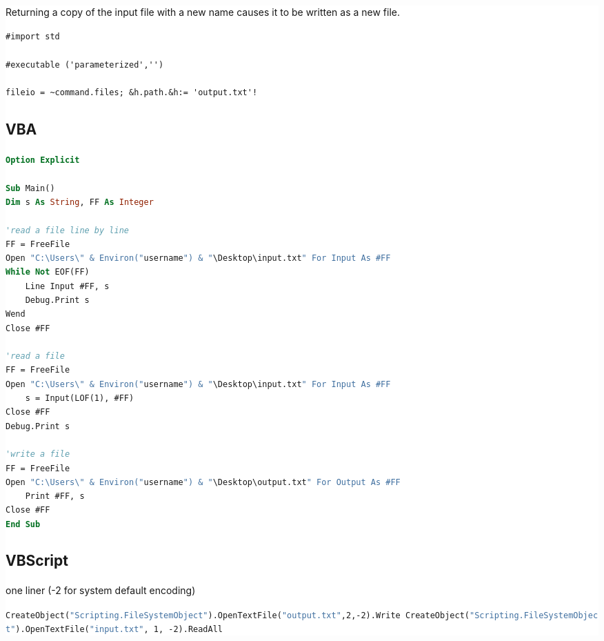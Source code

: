Returning a copy of the input file with a new name causes it to be
written as a new file.

```Ursala
#import std

#executable ('parameterized','')

fileio = ~command.files; &h.path.&h:= 'output.txt'!
```



## VBA


```vb
Option Explicit

Sub Main()
Dim s As String, FF As Integer

'read a file line by line
FF = FreeFile
Open "C:\Users\" & Environ("username") & "\Desktop\input.txt" For Input As #FF
While Not EOF(FF)
    Line Input #FF, s
    Debug.Print s
Wend
Close #FF

'read a file
FF = FreeFile
Open "C:\Users\" & Environ("username") & "\Desktop\input.txt" For Input As #FF
    s = Input(LOF(1), #FF)
Close #FF
Debug.Print s

'write a file
FF = FreeFile
Open "C:\Users\" & Environ("username") & "\Desktop\output.txt" For Output As #FF
    Print #FF, s
Close #FF
End Sub
```



## VBScript

one liner (-2 for system default encoding)

```vb
CreateObject("Scripting.FileSystemObject").OpenTextFile("output.txt",2,-2).Write CreateObject("Scripting.FileSystemObject").OpenTextFile("input.txt", 1, -2).ReadAll
```
